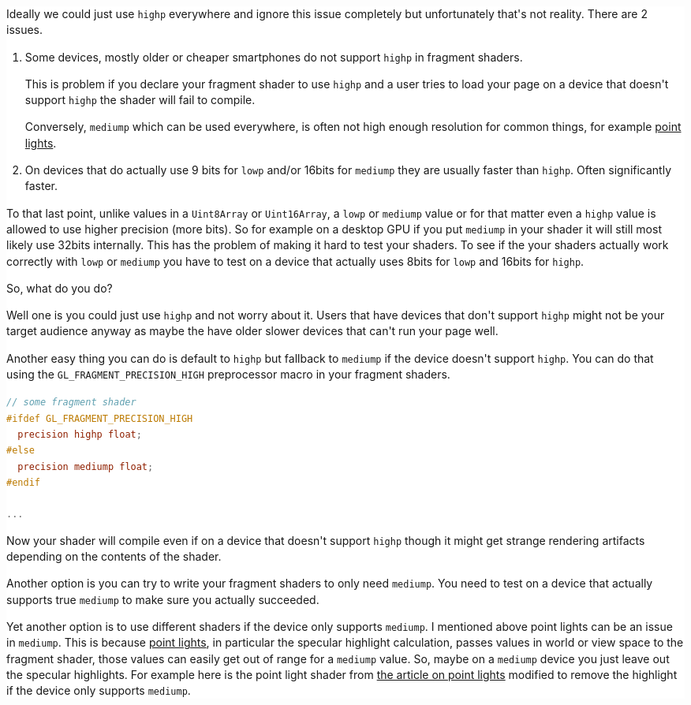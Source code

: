 Ideally we could just use `highp` everywhere and ignore this issue completely but
unfortunately that's not reality. There are 2 issues.

1. Some devices, mostly older or cheaper smartphones do not support `highp` in fragment shaders.

   This is problem if you declare your fragment shader to use `highp` and a user
   tries to load your page on a device that doesn't support `highp` the shader
   will fail to compile.

   Conversely, `mediump` which can be used everywhere, is often not high enough
   resolution for common things, for example 
   [point lights](point.md).

2. On devices that do actually use 9 bits for `lowp` and/or 16bits for `mediump` they are usually faster than `highp`. Often significantly faster.

To that last point, unlike values in a `Uint8Array` or `Uint16Array`, a `lowp`
or `mediump` value or for that matter even a `highp` value is allowed to use
higher precision (more bits). So for example on a desktop GPU if you put
`mediump` in your shader it will still most likely use 32bits internally. This
has the problem of making it hard to test your shaders. To see if the your
shaders actually work correctly with `lowp` or `mediump` you have to test on a
device that actually uses 8bits for `lowp` and 16bits for `highp`.

So, what do you do?

Well one is you could just use `highp` and not worry about it. Users that have
devices that don't support `highp` might not be your target audience anyway
as maybe the have older slower devices that can't run your page well.

Another easy thing you can do is default to `highp` but fallback to `mediump`
if the device doesn't support `highp`. You can do that using the `GL_FRAGMENT_PRECISION_HIGH` preprocessor macro in your fragment shaders.

```glsl
// some fragment shader
#ifdef GL_FRAGMENT_PRECISION_HIGH
  precision highp float;
#else
  precision mediump float;
#endif

...
```

Now your shader will compile even if on a device that doesn't support `highp`
though it might get strange rendering artifacts depending on the contents of the shader.

Another option is you can try to write your fragment shaders to only need `mediump`.
You need to test on a device that actually supports true `mediump` to make sure
you actually succeeded.

Yet another option is to use different shaders if the device only supports
`mediump`. I mentioned above point lights can be an issue in `mediump`. This
is because [point lights](point.md), in particular the specular highlight calculation, passes values in world or view space to the fragment shader,
those values can easily get out of range for a `mediump` value. So, maybe on
a `mediump` device you just leave out the specular highlights. For example here
is the point light shader from [the article on point lights](point.md) modified to remove the highlight if the
device only supports `mediump`.

